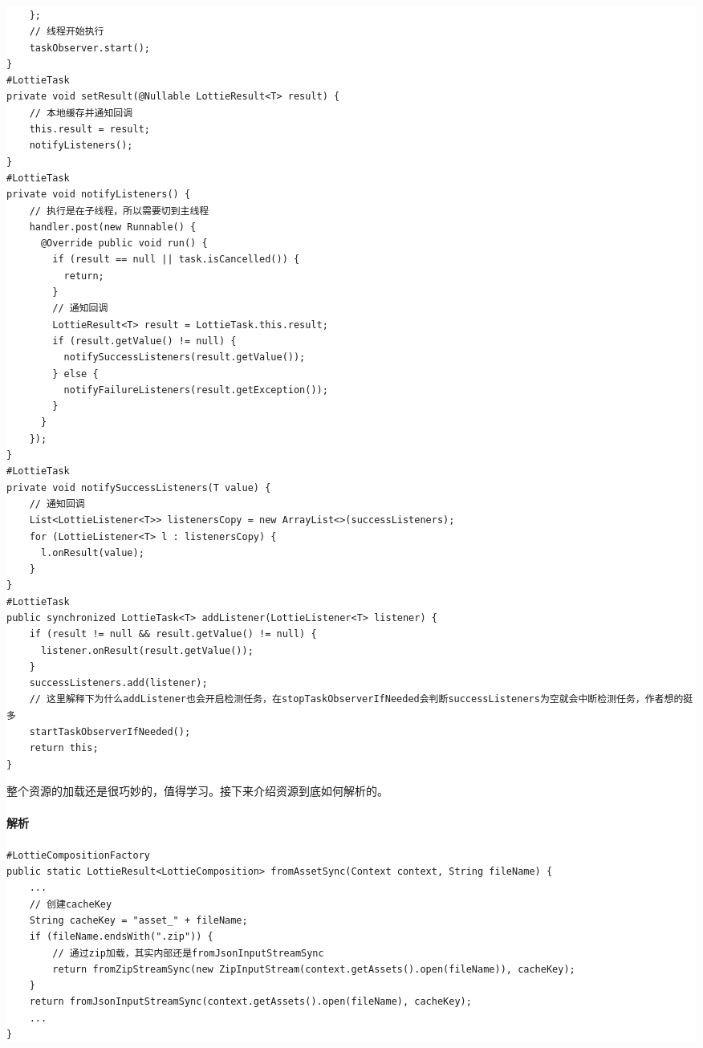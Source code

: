 ```
    };
    // 线程开始执行
    taskObserver.start();
}
#LottieTask
private void setResult(@Nullable LottieResult<T> result) {
    // 本地缓存并通知回调
    this.result = result;
    notifyListeners();
}
#LottieTask
private void notifyListeners() {
    // 执行是在子线程，所以需要切到主线程
    handler.post(new Runnable() {
      @Override public void run() {
        if (result == null || task.isCancelled()) {
          return;
        }
        // 通知回调
        LottieResult<T> result = LottieTask.this.result;
        if (result.getValue() != null) {
          notifySuccessListeners(result.getValue());
        } else {
          notifyFailureListeners(result.getException());
        }
      }
    });
}
#LottieTask
private void notifySuccessListeners(T value) {
    // 通知回调
    List<LottieListener<T>> listenersCopy = new ArrayList<>(successListeners);
    for (LottieListener<T> l : listenersCopy) {
      l.onResult(value);
    }
}
#LottieTask
public synchronized LottieTask<T> addListener(LottieListener<T> listener) {
    if (result != null && result.getValue() != null) {
      listener.onResult(result.getValue());
    }
    successListeners.add(listener);
    // 这里解释下为什么addListener也会开启检测任务，在stopTaskObserverIfNeeded会判断successListeners为空就会中断检测任务，作者想的挺多
    startTaskObserverIfNeeded();
    return this;
}
```

整个资源的加载还是很巧妙的，值得学习。接下来介绍资源到底如何解析的。

#### 解析
```
#LottieCompositionFactory
public static LottieResult<LottieComposition> fromAssetSync(Context context, String fileName) {
	...
	// 创建cacheKey
	String cacheKey = "asset_" + fileName;
	if (fileName.endsWith(".zip")) {
		// 通过zip加载，其实内部还是fromJsonInputStreamSync
		return fromZipStreamSync(new ZipInputStream(context.getAssets().open(fileName)), cacheKey);
	}
	return fromJsonInputStreamSync(context.getAssets().open(fileName), cacheKey);
	...
}
```